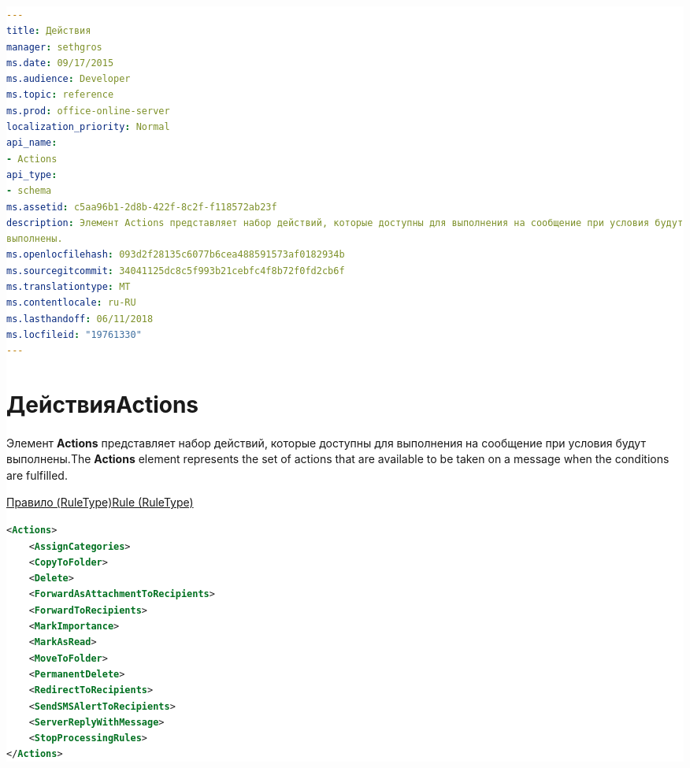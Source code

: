 ```yaml
---
title: Действия
manager: sethgros
ms.date: 09/17/2015
ms.audience: Developer
ms.topic: reference
ms.prod: office-online-server
localization_priority: Normal
api_name:
- Actions
api_type:
- schema
ms.assetid: c5aa96b1-2d8b-422f-8c2f-f118572ab23f
description: Элемент Actions представляет набор действий, которые доступны для выполнения на сообщение при условия будут выполнены.
ms.openlocfilehash: 093d2f28135c6077b6cea488591573af0182934b
ms.sourcegitcommit: 34041125dc8c5f993b21cebfc4f8b72f0fd2cb6f
ms.translationtype: MT
ms.contentlocale: ru-RU
ms.lasthandoff: 06/11/2018
ms.locfileid: "19761330"
---
```

# <a name="actions"></a><span data-ttu-id="c2bd7-103">Действия</span><span class="sxs-lookup"><span data-stu-id="c2bd7-103">Actions</span></span>

<span data-ttu-id="c2bd7-104">Элемент **Actions** представляет набор действий, которые доступны для выполнения на сообщение при условия будут выполнены.</span><span class="sxs-lookup"><span data-stu-id="c2bd7-104">The **Actions** element represents the set of actions that are available to be taken on a message when the conditions are fulfilled.</span></span> 
  
[<span data-ttu-id="c2bd7-105">Правило (RuleType)</span><span class="sxs-lookup"><span data-stu-id="c2bd7-105">Rule (RuleType)</span></span>](rule-ruletype.md)
  
```XML
<Actions>
    <AssignCategories>
    <CopyToFolder>
    <Delete>
    <ForwardAsAttachmentToRecipients>
    <ForwardToRecipients>
    <MarkImportance>
    <MarkAsRead>
    <MoveToFolder>
    <PermanentDelete>
    <RedirectToRecipients>
    <SendSMSAlertToRecipients>
    <ServerReplyWithMessage>
    <StopProcessingRules>
</Actions>
```
